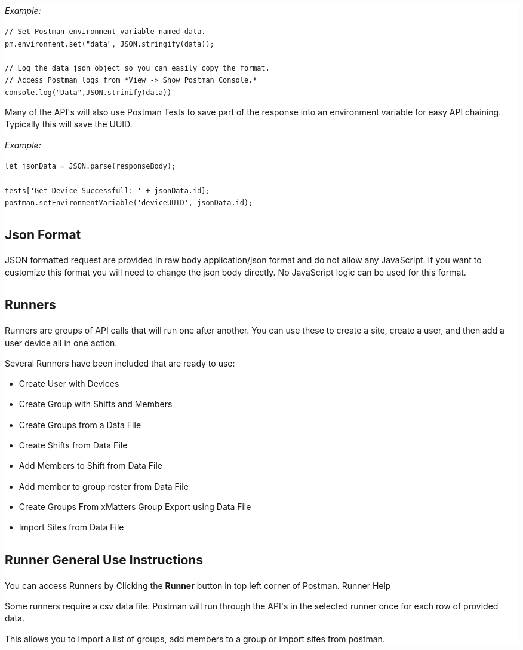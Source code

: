 *Example:*
```
// Set Postman environment variable named data.
pm.environment.set("data", JSON.stringify(data));

// Log the data json object so you can easily copy the format. 
// Access Postman logs from *View -> Show Postman Console.*
console.log("Data",JSON.strinify(data))
```

Many of the API's will also use Postman Tests to save part of the response into an environment variable for easy API chaining. Typically this will save the UUID.

*Example:*
```
let jsonData = JSON.parse(responseBody);

tests['Get Device Successfull: ' + jsonData.id];
postman.setEnvironmentVariable('deviceUUID', jsonData.id);
```


## Json Format
JSON formatted request are provided in raw body application/json format and do not allow any JavaScript. If you want to customize this format you will need to change the json body directly. No JavaScript logic can be used for this format.



## Runners
Runners are groups of API calls that will run one after another. You can use these to create a site, create a user, and then add a user device all in one action.

Several Runners have been included that are ready to use:

- Create User with Devices
- Create Group with Shifts and Members

- Create Groups from a Data File
- Create Shifts from Data File 
- Add Members to Shift from Data File
- Add member to group roster from Data File

- Create Groups From xMatters Group Export using Data File
- Import Sites from Data File

## Runner General Use Instructions
You can access Runners by Clicking the **Runner** button in top left corner of Postman.
[Runner Help](https://www.getpostman.com/docs/v6/postman/collection_runs/starting_a_collection_run)

Some runners require a csv data file. Postman will run through the API's in the selected runner once for each row of provided data.

This allows you to import a list of groups, add members to a group or import sites from postman.
